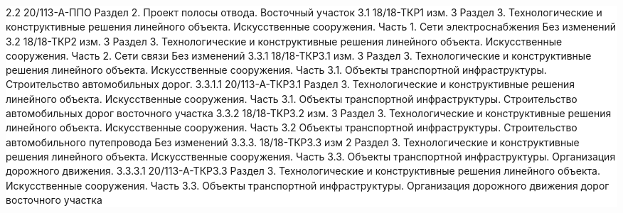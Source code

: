 <td>2.2</td>
<td>20/113-А-ППО</td>
<td>Раздел 2. Проект полосы отвода. Восточный участок</td>
<td></td>
<td></td>
</tr>
<tr>
<td>3.1</td>
<td>18/18-ТКР1 изм. 3</td>
<td>Раздел 3. Технологические и конструктивные решения линейного объекта. Искусственные сооружения. Часть 1. Сети электроснабжения</td>
<td>Без изменений</td>
<td></td>
</tr>
<tr>
<td>3.2</td>
<td>18/18-ТКР2 изм. 3</td>
<td>Раздел 3. Технологические и конструктивные решения линейного объекта. Искусственные сооружения. Часть 2. Сети связи</td>
<td>Без изменений</td>
<td></td>
</tr>
<tr>
<td>3.3.1</td>
<td>18/18-ТКР3.1 изм. 3</td>
<td>Раздел 3. Технологические и конструктивные решения линейного объекта. Искусственные сооружения. Часть 3.1. Объекты транспортной инфраструктуры. Строительство автомобильных дорог.</td>
<td></td>
<td></td>
</tr>
<tr>
<td>3.3.1.1</td>
<td>20/113-А-ТКР3.1</td>
<td>Раздел 3. Технологические и конструктивные решения линейного объекта. Искусственные сооружения. Часть 3.1. Объекты транспортной инфраструктуры. Строительство автомобильных дорог восточного участка</td>
<td></td>
<td></td>
</tr>
<tr>
<td>3.3.2</td>
<td>18/18-ТКР3.2 изм. 3</td>
<td>Раздел 3. Технологические и конструктивные решения линейного объекта. Искусственные сооружения. Часть 3.2 Объекты транспортной инфраструктуры. Строительство автомобильного путепровода</td>
<td>Без изменений</td>
<td></td>
</tr>
<tr>
<td>3.3.3.</td>
<td>18/18-ТКР3.3 изм 2</td>
<td>Раздел 3. Технологические и конструктивные решения линейного объекта. Искусственные сооружения. Часть 3.3. Объекты транспортной инфраструктуры. Организация дорожного движения.</td>
<td></td>
<td></td>
</tr>
<tr>
<td>3.3.3.1</td>
<td>20/113-А-ТКР3.3</td>
<td>Раздел 3. Технологические и конструктивные решения линейного объекта. Искусственные сооружения. Часть 3.3. Объекты транспортной инфраструктуры. Организация дорожного движения дорог восточного участка</td>
<td></td>
<td></td>
</tr>
